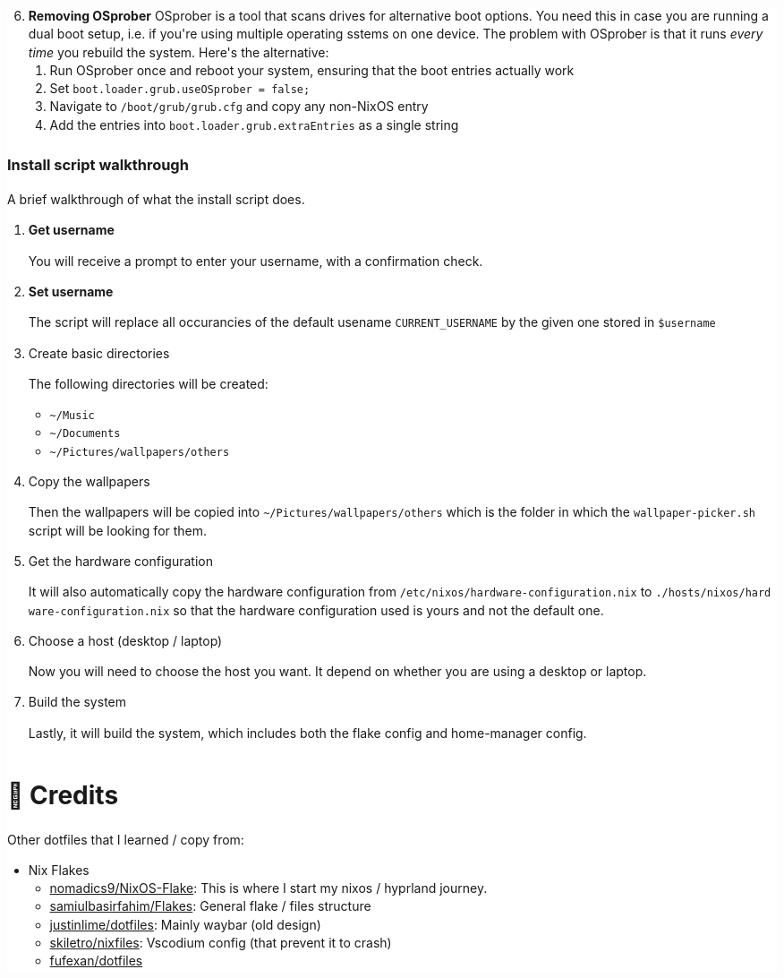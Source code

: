 
6. **Removing OSprober**
   OSprober is a tool that scans drives for alternative boot options. You need this in case you are running a dual boot setup, i.e. if you're using multiple operating sstems on one device. The problem with OSprober is that it runs _every time_ you rebuild the system. Here's the alternative: 
   1. Run OSprober once and reboot your system, ensuring that the boot entries actually work
   2. Set `boot.loader.grub.useOSprober = false;`
   3. Navigate to `/boot/grub/grub.cfg` and copy any non-NixOS entry
   4. Add the entries into `boot.loader.grub.extraEntries` as a single string


### Install script walkthrough

A brief walkthrough of what the install script does.

1. **Get username**

   You will receive a prompt to enter your username, with a confirmation check.

2. **Set username**

   The script will replace all occurancies of the default usename ```CURRENT_USERNAME``` by the given one stored in ```$username```

3. Create basic directories

   The following directories will be created:
   - ```~/Music```
   - ```~/Documents```
   - ```~/Pictures/wallpapers/others```

4. Copy the wallpapers

   Then the wallpapers will be copied into ```~/Pictures/wallpapers/others``` which is the folder in which the ```wallpaper-picker.sh``` script will be looking for them.

5. Get the hardware configuration

   It will also automatically copy the hardware configuration from ```/etc/nixos/hardware-configuration.nix``` to ```./hosts/nixos/hardware-configuration.nix``` so that the hardware configuration used is yours and not the default one.

6. Choose a host (desktop / laptop)

   Now you will need to choose the host you want. It depend on whether you are using a desktop or laptop.

7. Build the system

   Lastly, it will build the system, which includes both the flake config and home-manager config.

# 👥 Credits

Other dotfiles that I learned / copy from:

- Nix Flakes
  - [nomadics9/NixOS-Flake](https://github.com/nomadics9/NixOS-Flake): This is where I start my nixos / hyprland journey.
  - [samiulbasirfahim/Flakes](https://github.com/samiulbasirfahim/Flakes): General flake / files structure
  - [justinlime/dotfiles](https://github.com/justinlime/dotfiles): Mainly waybar (old design)
  - [skiletro/nixfiles](https://github.com/skiletro/nixfiles): Vscodium config (that prevent it to crash)
  - [fufexan/dotfiles](https://github.com/fufexan/dotfiles)
